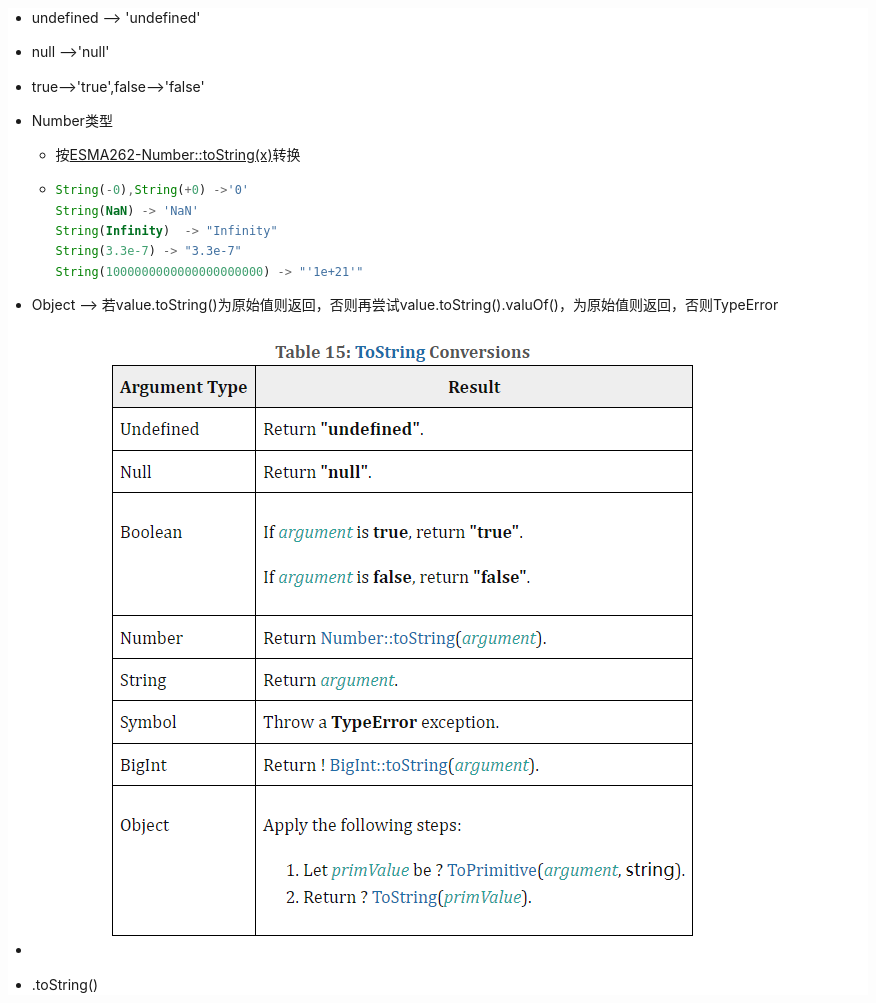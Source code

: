   - undefined --> 'undefined'

  - null -->'null'

  - true-->'true',false-->'false'

  - Number类型

    - 按[ESMA262-Number::toString(x)](https://tc39.es/ecma262/#sec-numeric-types-number-tostring)转换

    - ```js
      String(-0),String(+0) ->'0'
      String(NaN) -> 'NaN'
      String(Infinity)  -> "Infinity"
      String(3.3e-7) -> "3.3e-7"
      String(1000000000000000000000) -> "'1e+21'"
      ```

  - Object --> 若value.toString()为原始值则返回，否则再尝试value.toString().valuOf()，为原始值则返回，否则TypeError

  - ![ToString.png](.\img\js类型转换\ToString.png)

- .toString()

